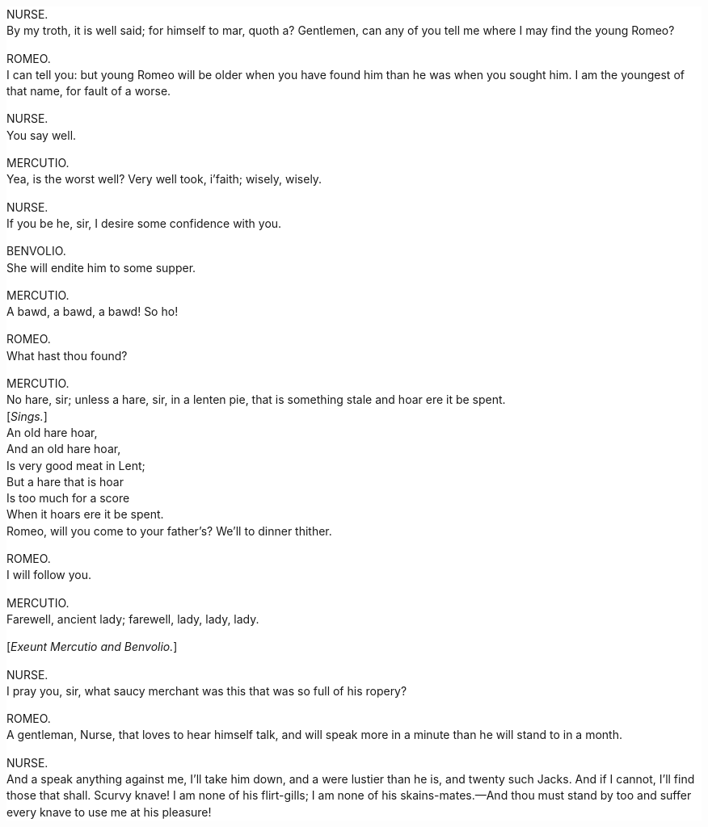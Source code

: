 NURSE.  
By my troth, it is well said; for himself to mar, quoth a? Gentlemen, can any
of you tell me where I may find the young Romeo?

ROMEO.  
I can tell you: but young Romeo will be older when you have found him than he
was when you sought him. I am the youngest of that name, for fault of a worse.

NURSE.  
You say well.

MERCUTIO.  
Yea, is the worst well? Very well took, i’faith; wisely, wisely.

NURSE.  
If you be he, sir, I desire some confidence with you.

BENVOLIO.  
She will endite him to some supper.

MERCUTIO.  
A bawd, a bawd, a bawd! So ho!

ROMEO.  
What hast thou found?

MERCUTIO.  
No hare, sir; unless a hare, sir, in a lenten pie, that is something stale and
hoar ere it be spent.  
[_Sings._]  
An old hare hoar,  
And an old hare hoar,  
Is very good meat in Lent;  
But a hare that is hoar  
Is too much for a score  
When it hoars ere it be spent.  
Romeo, will you come to your father’s? We’ll to dinner thither.

ROMEO.  
I will follow you.

MERCUTIO.  
Farewell, ancient lady; farewell, lady, lady, lady.

[_Exeunt Mercutio and Benvolio._]

NURSE.  
I pray you, sir, what saucy merchant was this that was so full of his ropery?

ROMEO.  
A gentleman, Nurse, that loves to hear himself talk, and will speak more in a
minute than he will stand to in a month.

NURSE.  
And a speak anything against me, I’ll take him down, and a were lustier than
he is, and twenty such Jacks. And if I cannot, I’ll find those that shall.
Scurvy knave! I am none of his flirt-gills; I am none of his skains-mates.—And
thou must stand by too and suffer every knave to use me at his pleasure!
